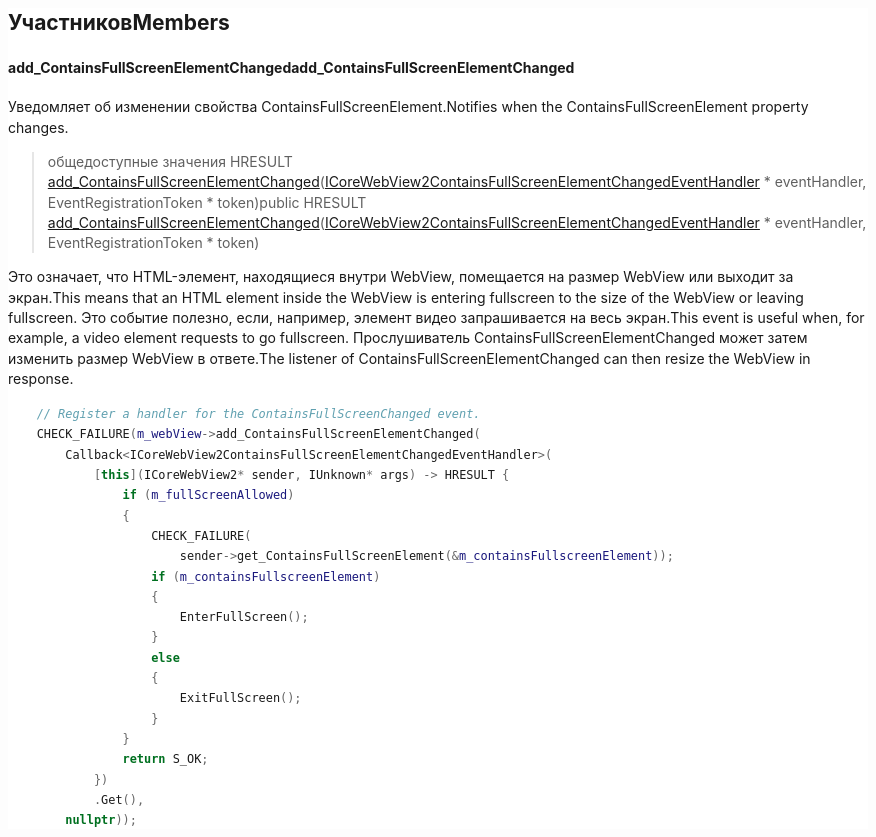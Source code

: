 ## <span data-ttu-id="f5c76-306">Участников</span><span class="sxs-lookup"><span data-stu-id="f5c76-306">Members</span></span>

#### <span data-ttu-id="f5c76-307">add_ContainsFullScreenElementChanged</span><span class="sxs-lookup"><span data-stu-id="f5c76-307">add_ContainsFullScreenElementChanged</span></span> 

<span data-ttu-id="f5c76-308">Уведомляет об изменении свойства ContainsFullScreenElement.</span><span class="sxs-lookup"><span data-stu-id="f5c76-308">Notifies when the ContainsFullScreenElement property changes.</span></span>

> <span data-ttu-id="f5c76-309">общедоступные значения HRESULT [add_ContainsFullScreenElementChanged](#add_containsfullscreenelementchanged)([ICoreWebView2ContainsFullScreenElementChangedEventHandler](icorewebview2containsfullscreenelementchangedeventhandler.md) \* eventHandler, EventRegistrationToken \* token)</span><span class="sxs-lookup"><span data-stu-id="f5c76-309">public HRESULT [add_ContainsFullScreenElementChanged](#add_containsfullscreenelementchanged)([ICoreWebView2ContainsFullScreenElementChangedEventHandler](icorewebview2containsfullscreenelementchangedeventhandler.md) \* eventHandler, EventRegistrationToken \* token)</span></span>

<span data-ttu-id="f5c76-310">Это означает, что HTML-элемент, находящиеся внутри WebView, помещается на размер WebView или выходит за экран.</span><span class="sxs-lookup"><span data-stu-id="f5c76-310">This means that an HTML element inside the WebView is entering fullscreen to the size of the WebView or leaving fullscreen.</span></span> <span data-ttu-id="f5c76-311">Это событие полезно, если, например, элемент видео запрашивается на весь экран.</span><span class="sxs-lookup"><span data-stu-id="f5c76-311">This event is useful when, for example, a video element requests to go fullscreen.</span></span> <span data-ttu-id="f5c76-312">Прослушиватель ContainsFullScreenElementChanged может затем изменить размер WebView в ответе.</span><span class="sxs-lookup"><span data-stu-id="f5c76-312">The listener of ContainsFullScreenElementChanged can then resize the WebView in response.</span></span>

```cpp
    // Register a handler for the ContainsFullScreenChanged event.
    CHECK_FAILURE(m_webView->add_ContainsFullScreenElementChanged(
        Callback<ICoreWebView2ContainsFullScreenElementChangedEventHandler>(
            [this](ICoreWebView2* sender, IUnknown* args) -> HRESULT {
                if (m_fullScreenAllowed)
                {
                    CHECK_FAILURE(
                        sender->get_ContainsFullScreenElement(&m_containsFullscreenElement));
                    if (m_containsFullscreenElement)
                    {
                        EnterFullScreen();
                    }
                    else
                    {
                        ExitFullScreen();
                    }
                }
                return S_OK;
            })
            .Get(),
        nullptr));
```
